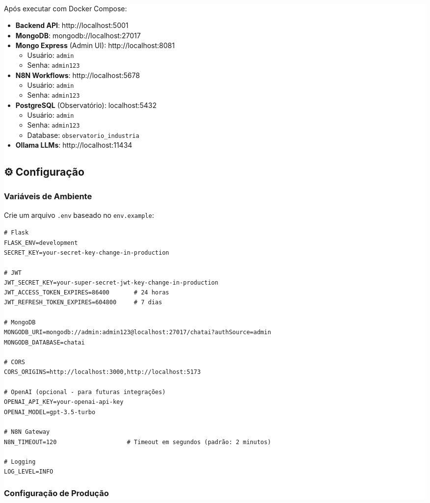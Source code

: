 Após executar com Docker Compose:

- **Backend API**: http://localhost:5001
- **MongoDB**: mongodb://localhost:27017
- **Mongo Express** (Admin UI): http://localhost:8081
  - Usuário: `admin`
  - Senha: `admin123`
- **N8N Workflows**: http://localhost:5678
  - Usuário: `admin`
  - Senha: `admin123`
- **PostgreSQL** (Observatório): localhost:5432
  - Usuário: `admin`
  - Senha: `admin123`
  - Database: `observatorio_industria`
- **Ollama LLMs**: http://localhost:11434

## ⚙️ Configuração

### Variáveis de Ambiente

Crie um arquivo `.env` baseado no `env.example`:

```env
# Flask
FLASK_ENV=development
SECRET_KEY=your-secret-key-change-in-production

# JWT
JWT_SECRET_KEY=your-super-secret-jwt-key-change-in-production
JWT_ACCESS_TOKEN_EXPIRES=86400       # 24 horas
JWT_REFRESH_TOKEN_EXPIRES=604800     # 7 dias

# MongoDB
MONGODB_URI=mongodb://admin:admin123@localhost:27017/chatai?authSource=admin
MONGODB_DATABASE=chatai

# CORS
CORS_ORIGINS=http://localhost:3000,http://localhost:5173

# OpenAI (opcional - para futuras integrações)
OPENAI_API_KEY=your-openai-api-key
OPENAI_MODEL=gpt-3.5-turbo

# N8N Gateway
N8N_TIMEOUT=120                    # Timeout em segundos (padrão: 2 minutos)

# Logging
LOG_LEVEL=INFO
```

### Configuração de Produção
